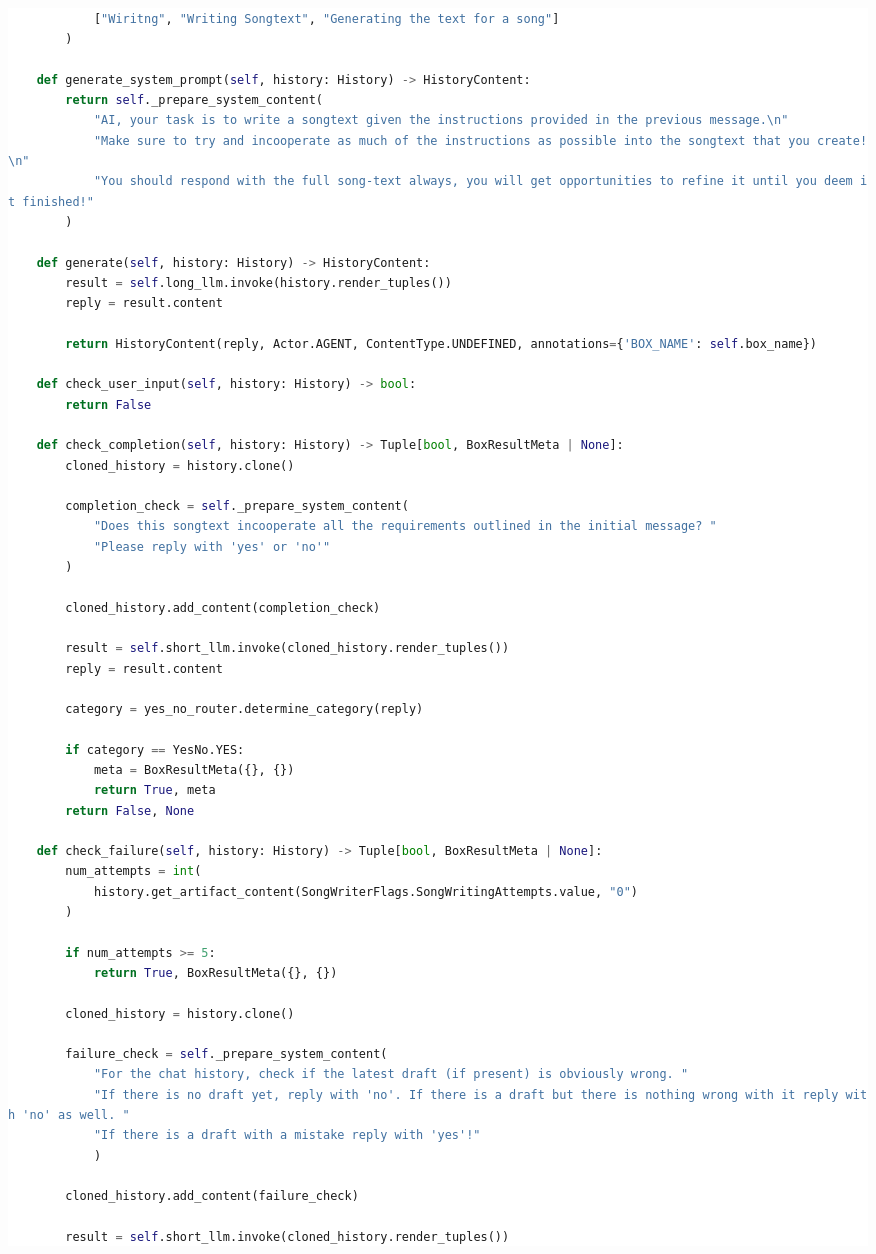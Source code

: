 ```python
            ["Wiritng", "Writing Songtext", "Generating the text for a song"]
        )
    
    def generate_system_prompt(self, history: History) -> HistoryContent:
        return self._prepare_system_content(
            "AI, your task is to write a songtext given the instructions provided in the previous message.\n"
            "Make sure to try and incooperate as much of the instructions as possible into the songtext that you create!\n"
            "You should respond with the full song-text always, you will get opportunities to refine it until you deem it finished!"
        )
    
    def generate(self, history: History) -> HistoryContent:
        result = self.long_llm.invoke(history.render_tuples())
        reply = result.content
        
        return HistoryContent(reply, Actor.AGENT, ContentType.UNDEFINED, annotations={'BOX_NAME': self.box_name})
    
    def check_user_input(self, history: History) -> bool:        
        return False

    def check_completion(self, history: History) -> Tuple[bool, BoxResultMeta | None]:
        cloned_history = history.clone()
        
        completion_check = self._prepare_system_content(
            "Does this songtext incooperate all the requirements outlined in the initial message? "
            "Please reply with 'yes' or 'no'"
        )
        
        cloned_history.add_content(completion_check)
        
        result = self.short_llm.invoke(cloned_history.render_tuples())
        reply = result.content
        
        category = yes_no_router.determine_category(reply)
        
        if category == YesNo.YES:
            meta = BoxResultMeta({}, {})
            return True, meta
        return False, None
    
    def check_failure(self, history: History) -> Tuple[bool, BoxResultMeta | None]:
        num_attempts = int(
            history.get_artifact_content(SongWriterFlags.SongWritingAttempts.value, "0")
        )
        
        if num_attempts >= 5:
            return True, BoxResultMeta({}, {})

        cloned_history = history.clone()
        
        failure_check = self._prepare_system_content(
            "For the chat history, check if the latest draft (if present) is obviously wrong. "
            "If there is no draft yet, reply with 'no'. If there is a draft but there is nothing wrong with it reply with 'no' as well. "
            "If there is a draft with a mistake reply with 'yes'!"
            )
        
        cloned_history.add_content(failure_check)
        
        result = self.short_llm.invoke(cloned_history.render_tuples())
```
